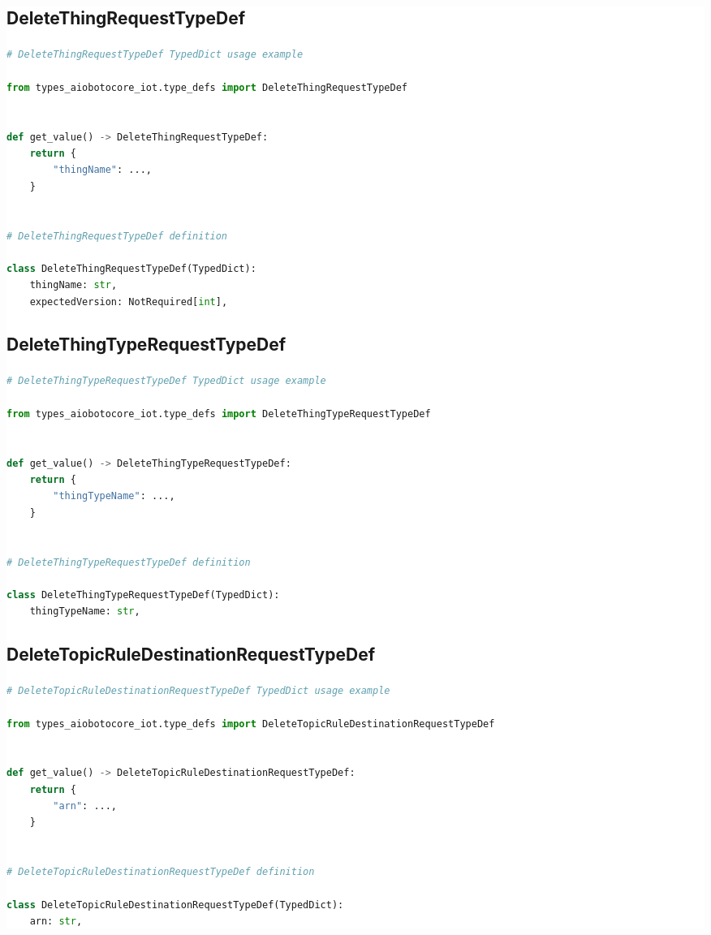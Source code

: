 
## DeleteThingRequestTypeDef

```python
# DeleteThingRequestTypeDef TypedDict usage example

from types_aiobotocore_iot.type_defs import DeleteThingRequestTypeDef


def get_value() -> DeleteThingRequestTypeDef:
    return {
        "thingName": ...,
    }


# DeleteThingRequestTypeDef definition

class DeleteThingRequestTypeDef(TypedDict):
    thingName: str,
    expectedVersion: NotRequired[int],
```


## DeleteThingTypeRequestTypeDef

```python
# DeleteThingTypeRequestTypeDef TypedDict usage example

from types_aiobotocore_iot.type_defs import DeleteThingTypeRequestTypeDef


def get_value() -> DeleteThingTypeRequestTypeDef:
    return {
        "thingTypeName": ...,
    }


# DeleteThingTypeRequestTypeDef definition

class DeleteThingTypeRequestTypeDef(TypedDict):
    thingTypeName: str,
```


## DeleteTopicRuleDestinationRequestTypeDef

```python
# DeleteTopicRuleDestinationRequestTypeDef TypedDict usage example

from types_aiobotocore_iot.type_defs import DeleteTopicRuleDestinationRequestTypeDef


def get_value() -> DeleteTopicRuleDestinationRequestTypeDef:
    return {
        "arn": ...,
    }


# DeleteTopicRuleDestinationRequestTypeDef definition

class DeleteTopicRuleDestinationRequestTypeDef(TypedDict):
    arn: str,
```
